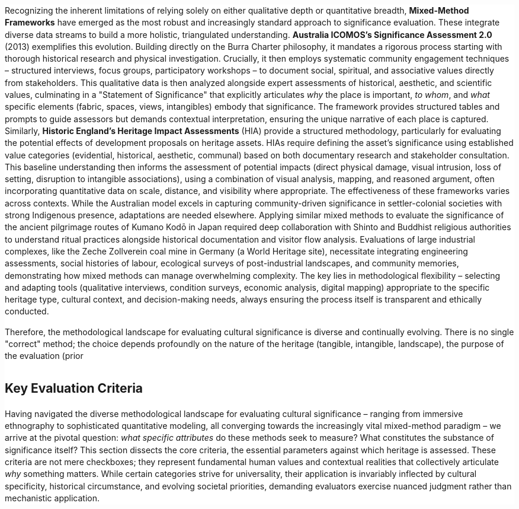 Recognizing the inherent limitations of relying solely on either qualitative depth or quantitative breadth, **Mixed-Method Frameworks** have emerged as the most robust and increasingly standard approach to significance evaluation. These integrate diverse data streams to build a more holistic, triangulated understanding. **Australia ICOMOS’s Significance Assessment 2.0** (2013) exemplifies this evolution. Building directly on the Burra Charter philosophy, it mandates a rigorous process starting with thorough historical research and physical investigation. Crucially, it then employs systematic community engagement techniques – structured interviews, focus groups, participatory workshops – to document social, spiritual, and associative values directly from stakeholders. This qualitative data is then analyzed alongside expert assessments of historical, aesthetic, and scientific values, culminating in a "Statement of Significance" that explicitly articulates *why* the place is important, *to whom*, and *what* specific elements (fabric, spaces, views, intangibles) embody that significance. The framework provides structured tables and prompts to guide assessors but demands contextual interpretation, ensuring the unique narrative of each place is captured. Similarly, **Historic England’s Heritage Impact Assessments** (HIA) provide a structured methodology, particularly for evaluating the potential effects of development proposals on heritage assets. HIAs require defining the asset’s significance using established value categories (evidential, historical, aesthetic, communal) based on both documentary research and stakeholder consultation. This baseline understanding then informs the assessment of potential impacts (direct physical damage, visual intrusion, loss of setting, disruption to intangible associations), using a combination of visual analysis, mapping, and reasoned argument, often incorporating quantitative data on scale, distance, and visibility where appropriate. The effectiveness of these frameworks varies across contexts. While the Australian model excels in capturing community-driven significance in settler-colonial societies with strong Indigenous presence, adaptations are needed elsewhere. Applying similar mixed methods to evaluate the significance of the ancient pilgrimage routes of Kumano Kodō in Japan required deep collaboration with Shinto and Buddhist religious authorities to understand ritual practices alongside historical documentation and visitor flow analysis. Evaluations of large industrial complexes, like the Zeche Zollverein coal mine in Germany (a World Heritage site), necessitate integrating engineering assessments, social histories of labour, ecological surveys of post-industrial landscapes, and community memories, demonstrating how mixed methods can manage overwhelming complexity. The key lies in methodological flexibility – selecting and adapting tools (qualitative interviews, condition surveys, economic analysis, digital mapping) appropriate to the specific heritage type, cultural context, and decision-making needs, always ensuring the process itself is transparent and ethically conducted.

Therefore, the methodological landscape for evaluating cultural significance is diverse and continually evolving. There is no single "correct" method; the choice depends profoundly on the nature of the heritage (tangible, intangible, landscape), the purpose of the evaluation (prior

## Key Evaluation Criteria

Having navigated the diverse methodological landscape for evaluating cultural significance – ranging from immersive ethnography to sophisticated quantitative modeling, all converging towards the increasingly vital mixed-method paradigm – we arrive at the pivotal question: *what specific attributes* do these methods seek to measure? What constitutes the substance of significance itself? This section dissects the core criteria, the essential parameters against which heritage is assessed. These criteria are not mere checkboxes; they represent fundamental human values and contextual realities that collectively articulate *why* something matters. While certain categories strive for universality, their application is invariably inflected by cultural specificity, historical circumstance, and evolving societal priorities, demanding evaluators exercise nuanced judgment rather than mechanistic application.

